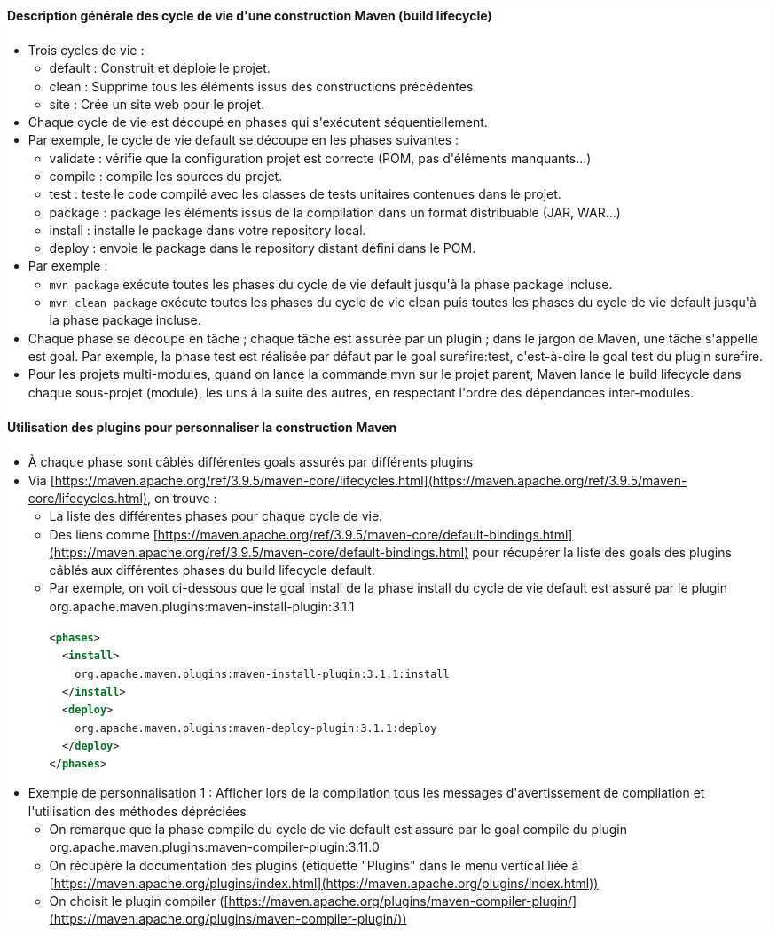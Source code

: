 #### Description générale des cycle de vie d'une construction Maven (build lifecycle)

- Trois cycles de vie :
  - default : Construit et déploie le projet.
  - clean : Supprime tous les éléments issus des constructions précédentes.
  - site : Crée un site web pour le projet.
- Chaque cycle de vie est découpé en phases qui s'exécutent séquentiellement.
- Par exemple, le cycle de vie default se découpe en les phases suivantes :
  - validate : vérifie que la configuration projet est correcte (POM, pas
    d'éléments manquants...)
  - compile : compile les sources du projet.
  - test : teste le code compilé avec les classes de tests unitaires contenues
    dans le projet.
  - package : package les éléments issus de la compilation dans un format
    distribuable (JAR, WAR...)
  - install : installe le package dans votre repository local.
  - deploy : envoie le package dans le repository distant défini dans le POM.
- Par exemple :
  - `mvn package` exécute toutes les phases du cycle de vie default jusqu'à la
    phase package incluse.
  - `mvn clean package` exécute toutes les phases du cycle de vie clean puis
    toutes les phases du cycle de vie default jusqu'à la phase package incluse.
- Chaque phase se découpe en tâche ; chaque tâche est assurée par un plugin ;
  dans le jargon de Maven, une tâche s'appelle est goal. Par exemple, la phase
  test est réalisée par défaut par le goal surefire:test, c'est-à-dire le goal
  test du plugin surefire.
- Pour les projets multi-modules, quand on lance la commande mvn sur le projet
  parent, Maven lance le build lifecycle dans chaque sous-projet (module), les
  uns à la suite des autres, en respectant l'ordre des dépendances
  inter-modules.

#### Utilisation des plugins pour personnaliser la construction Maven

- À chaque phase sont câblés différentes goals assurés par différents plugins
- Via [https://maven.apache.org/ref/3.9.5/maven-core/lifecycles.html](https://maven.apache.org/ref/3.9.5/maven-core/lifecycles.html), on trouve :
  - La liste des différentes phases pour chaque cycle de vie.
  - Des liens comme [https://maven.apache.org/ref/3.9.5/maven-core/default-bindings.html](https://maven.apache.org/ref/3.9.5/maven-core/default-bindings.html) pour récupérer la liste des goals des plugins câblés aux différentes phases du build lifecycle default.
  - Par exemple, on voit ci-dessous que le goal install de la phase install du cycle de vie default est assuré par le plugin org.apache.maven.plugins:maven-install-plugin:3.1.1
    ```xml
    <phases>
      <install>
        org.apache.maven.plugins:maven-install-plugin:3.1.1:install
      </install>
      <deploy>
        org.apache.maven.plugins:maven-deploy-plugin:3.1.1:deploy
      </deploy>
    </phases>
    ```
- Exemple de personnalisation 1 : Afficher lors de la compilation tous les messages d'avertissement de compilation et l'utilisation des méthodes dépréciées
  - On remarque que la phase compile du cycle de vie default est assuré par le goal compile du plugin org.apache.maven.plugins:maven-compiler-plugin:3.11.0
  - On récupère la documentation des plugins (étiquette "Plugins" dans le menu vertical liée à [https://maven.apache.org/plugins/index.html](https://maven.apache.org/plugins/index.html))
  - On choisit le plugin compiler ([https://maven.apache.org/plugins/maven-compiler-plugin/](https://maven.apache.org/plugins/maven-compiler-plugin/))